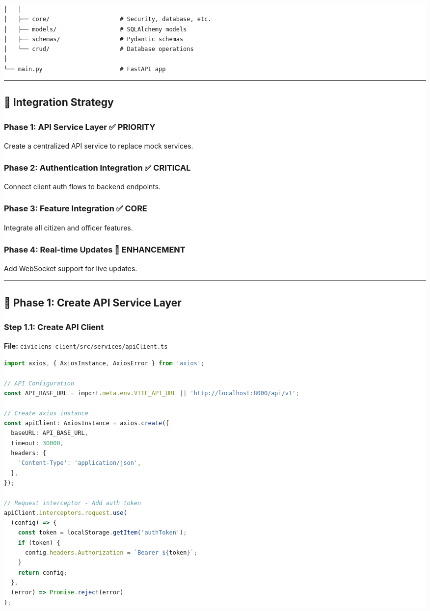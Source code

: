 ```
│   │
│   ├── core/                    # Security, database, etc.
│   ├── models/                  # SQLAlchemy models
│   ├── schemas/                 # Pydantic schemas
│   └── crud/                    # Database operations
│
└── main.py                      # FastAPI app
```

---

## 🎯 **Integration Strategy**

### **Phase 1: API Service Layer** ✅ **PRIORITY**

Create a centralized API service to replace mock services.

### **Phase 2: Authentication Integration** ✅ **CRITICAL**

Connect client auth flows to backend endpoints.

### **Phase 3: Feature Integration** ✅ **CORE**

Integrate all citizen and officer features.

### **Phase 4: Real-time Updates** 🔄 **ENHANCEMENT**

Add WebSocket support for live updates.

---

## 📝 **Phase 1: Create API Service Layer**

### **Step 1.1: Create API Client**

**File:** `civiclens-client/src/services/apiClient.ts`

```typescript
import axios, { AxiosInstance, AxiosError } from 'axios';

// API Configuration
const API_BASE_URL = import.meta.env.VITE_API_URL || 'http://localhost:8000/api/v1';

// Create axios instance
const apiClient: AxiosInstance = axios.create({
  baseURL: API_BASE_URL,
  timeout: 30000,
  headers: {
    'Content-Type': 'application/json',
  },
});

// Request interceptor - Add auth token
apiClient.interceptors.request.use(
  (config) => {
    const token = localStorage.getItem('authToken');
    if (token) {
      config.headers.Authorization = `Bearer ${token}`;
    }
    return config;
  },
  (error) => Promise.reject(error)
);

```